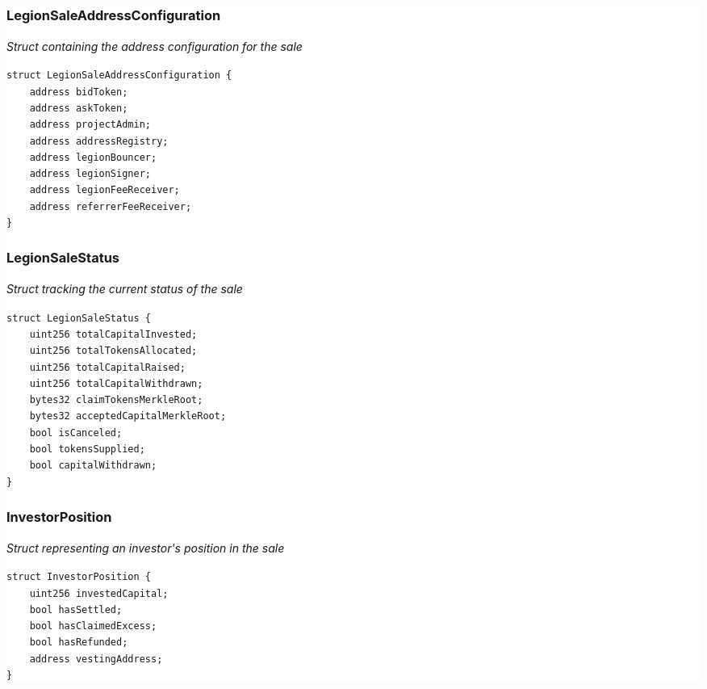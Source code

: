 ### LegionSaleAddressConfiguration
*Struct containing the address configuration for the sale*


```solidity
struct LegionSaleAddressConfiguration {
    address bidToken;
    address askToken;
    address projectAdmin;
    address addressRegistry;
    address legionBouncer;
    address legionSigner;
    address legionFeeReceiver;
    address referrerFeeReceiver;
}
```

### LegionSaleStatus
*Struct tracking the current status of the sale*


```solidity
struct LegionSaleStatus {
    uint256 totalCapitalInvested;
    uint256 totalTokensAllocated;
    uint256 totalCapitalRaised;
    uint256 totalCapitalWithdrawn;
    bytes32 claimTokensMerkleRoot;
    bytes32 acceptedCapitalMerkleRoot;
    bool isCanceled;
    bool tokensSupplied;
    bool capitalWithdrawn;
}
```

### InvestorPosition
*Struct representing an investor's position in the sale*


```solidity
struct InvestorPosition {
    uint256 investedCapital;
    bool hasSettled;
    bool hasClaimedExcess;
    bool hasRefunded;
    address vestingAddress;
}
```

